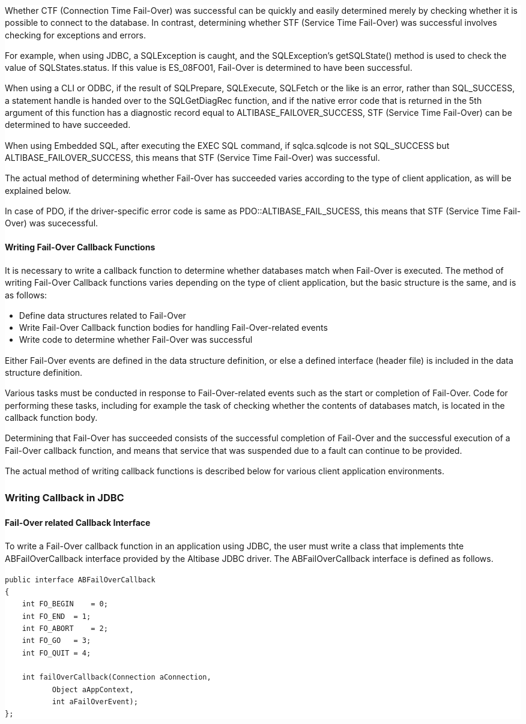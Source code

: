 Whether CTF (Connection Time Fail-Over) was successful can be quickly and easily determined merely by checking whether it is possible to connect to the database. In contrast, determining whether STF (Service Time Fail-Over) was successful involves checking for exceptions and errors.

For example, when using JDBC, a SQLException is caught, and the SQLException’s getSQLState() method is used to check the value of SQLStates.status. If this value is ES_08FO01, Fail-Over is determined to have been successful.

When using a CLI or ODBC, if the result of SQLPrepare, SQLExecute, SQLFetch or the like is an error, rather than SQL_SUCCESS, a statement handle is handed over to the SQLGetDiagRec function, and if the native error code that is returned in the 5th argument of this function has a diagnostic record equal to ALTIBASE_FAILOVER_SUCCESS, STF (Service Time Fail-Over) can be determined to have succeeded.

When using Embedded SQL, after executing the EXEC SQL command, if sqlca.sqlcode is not SQL_SUCCESS but ALTIBASE_FAILOVER_SUCCESS, this means that STF (Service Time Fail-Over) was successful.

The actual method of determining whether Fail-Over has succeeded varies according to the type of client application, as will be explained below.

In case of PDO, if the driver-specific error code is same as PDO::ALTIBASE_FAIL_SUCESS, this means that STF (Service Time Fail-Over) was sucecessful.

#### Writing Fail-Over Callback Functions

It is necessary to write a callback function to determine whether databases match when Fail-Over is executed. The method of writing Fail-Over Callback functions varies depending on the type of client application, but the basic structure is the same, and is as follows:

-   Define data structures related to Fail-Over 
-   Write Fail-Over Callback function bodies for handling Fail-Over-related events 
-   Write code to determine whether Fail-Over was successful

Either Fail-Over events are defined in the data structure definition, or else a defined interface (header file) is included in the data structure definition.

Various tasks must be conducted in response to Fail-Over-related events such as the start or completion of Fail-Over. Code for performing these tasks, including for example the task of checking whether the contents of databases match, is located in the callback function body.

Determining that Fail-Over has succeeded consists of the successful completion of Fail-Over and the successful execution of a Fail-Over callback function, and means that service that was suspended due to a fault can continue to be provided.

The actual method of writing callback functions is described below for various client application environments.

### Writing Callback in JDBC

#### Fail-Over related Callback Interface

To write a Fail-Over callback function in an application using JDBC, the user must write a class that implements thte ABFailOverCallback interface provided by the Altibase JDBC driver. The ABFailOverCallback interface is defined as follows.

```
public interface ABFailOverCallback
{
	int FO_BEGIN	= 0;
	int FO_END	= 1;
	int FO_ABORT	= 2;
	int FO_GO	= 3;
	int FO_QUIT	= 4;

	int failOverCallback(Connection aConnection,
		   Object aAppContext,
		   int aFailOverEvent);
};
```

